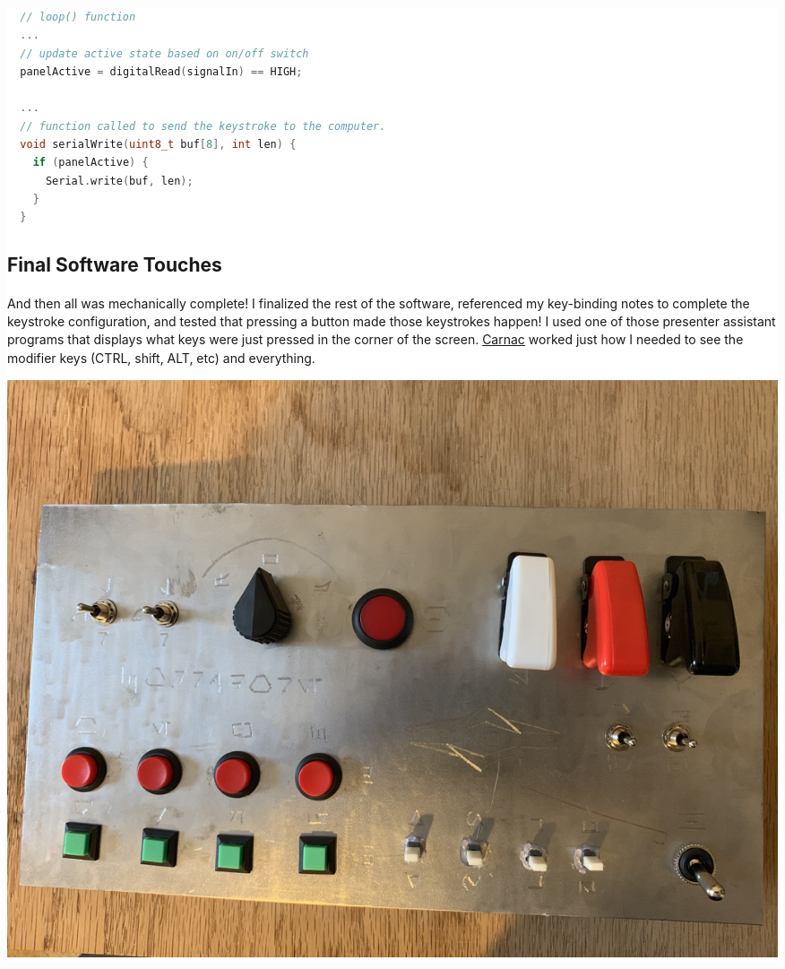 ```c
  // loop() function
  ...
  // update active state based on on/off switch
  panelActive = digitalRead(signalIn) == HIGH;

  ...
  // function called to send the keystroke to the computer.
  void serialWrite(uint8_t buf[8], int len) {
    if (panelActive) {
      Serial.write(buf, len);
    }
  }

```

## Final Software Touches
And then all was mechanically complete! I finalized the rest of the software, referenced my key-binding notes to complete the keystroke configuration, and tested that pressing a button made those keystrokes happen! I used one of those presenter assistant programs that displays what keys were just pressed in the corner of the screen. [Carnac](http://code52.org/carnac/) worked just how I needed to see the modifier keys (CTRL, shift, ALT, etc) and everything.

![Full Installation](https://raw.githubusercontent.com/westonnovelli/project-actuator/master/images/installation.jpg)
